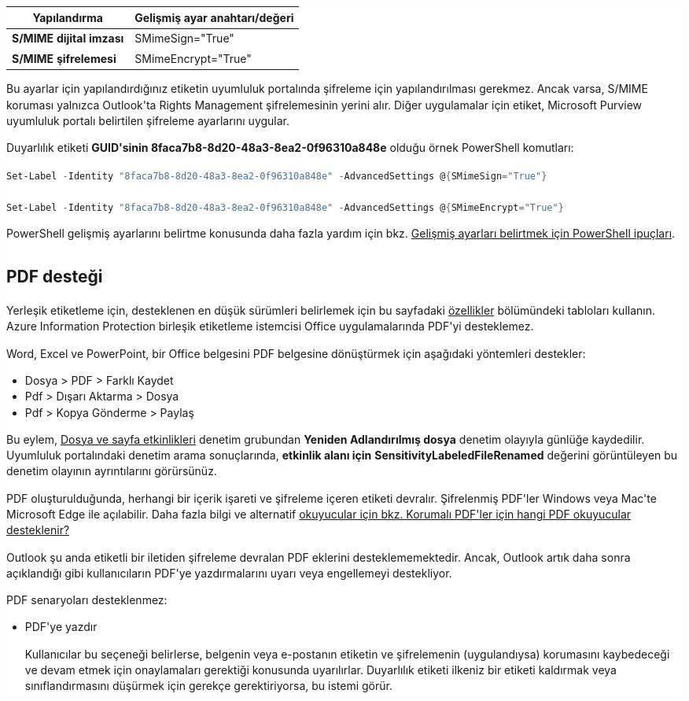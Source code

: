 |Yapılandırma  |Gelişmiş ayar anahtarı/değeri |
|---------|---------|
|**S/MIME dijital imzası** | SMimeSign="True" |
|**S/MIME şifrelemesi** | SMimeEncrypt="True"|

Bu ayarlar için yapılandırdığınız etiketin uyumluluk portalında şifreleme için yapılandırılması gerekmez. Ancak varsa, S/MIME koruması yalnızca Outlook'ta Rights Management şifrelemesinin yerini alır. Diğer uygulamalar için etiket, Microsoft Purview uyumluluk portalı belirtilen şifreleme ayarlarını uygular.

Duyarlılık etiketi **GUID'sinin 8faca7b8-8d20-48a3-8ea2-0f96310a848e** olduğu örnek PowerShell komutları:

```PowerShell
Set-Label -Identity "8faca7b8-8d20-48a3-8ea2-0f96310a848e" -AdvancedSettings @{SMimeSign="True"}

Set-Label -Identity "8faca7b8-8d20-48a3-8ea2-0f96310a848e" -AdvancedSettings @{SMimeEncrypt="True"}
```

PowerShell gelişmiş ayarlarını belirtme konusunda daha fazla yardım için bkz. [Gelişmiş ayarları belirtmek için PowerShell ipuçları](create-sensitivity-labels.md#powershell-tips-for-specifying-the-advanced-settings).

## <a name="pdf-support"></a>PDF desteği

Yerleşik etiketleme için, desteklenen en düşük sürümleri belirlemek için bu sayfadaki [özellikler](#support-for-sensitivity-label-capabilities-in-apps) bölümündeki tabloları kullanın. Azure Information Protection birleşik etiketleme istemcisi Office uygulamalarında PDF'yi desteklemez.

Word, Excel ve PowerPoint, bir Office belgesini PDF belgesine dönüştürmek için aşağıdaki yöntemleri destekler:

- Dosya > PDF > Farklı Kaydet 
- Pdf > Dışarı Aktarma > Dosya
- Pdf > Kopya Gönderme > Paylaş

Bu eylem, [Dosya ve sayfa etkinlikleri](search-the-audit-log-in-security-and-compliance.md#file-and-page-activities) denetim grubundan **Yeniden Adlandırılmış dosya** denetim olayıyla günlüğe kaydedilir. Uyumluluk portalındaki denetim arama sonuçlarında, **etkinlik alanı için** **SensitivityLabeledFileRenamed** değerini görüntüleyen bu denetim olayının ayrıntılarını görürsünüz.

PDF oluşturulduğunda, herhangi bir içerik işareti ve şifreleme içeren etiketi devralır. Şifrelenmiş PDF'ler Windows veya Mac'te Microsoft Edge ile açılabilir. Daha fazla bilgi ve alternatif [okuyucular için bkz. Korumalı PDF'ler için hangi PDF okuyucular desteklenir?](/azure/information-protection/rms-client/protected-pdf-readers#viewing-protected-pdfs-in-microsoft-edge-on-windows-or-mac)

Outlook şu anda etiketli bir iletiden şifreleme devralan PDF eklerini desteklememektedir. Ancak, Outlook artık daha sonra açıklandığı gibi kullanıcıların PDF'ye yazdırmalarını uyarı veya engellemeyi destekliyor.

PDF senaryoları desteklenmez:

- PDF'ye yazdır
    
    Kullanıcılar bu seçeneği belirlerse, belgenin veya e-postanın etiketin ve şifrelemenin (uygulandıysa) korumasını kaybedeceği ve devam etmek için onaylamaları gerektiği konusunda uyarılırlar. Duyarlılık etiketi ilkeniz bir etiketi kaldırmak veya sınıflandırmasını düşürmek için gerekçe gerektiriyorsa, bu istemi görür.
    